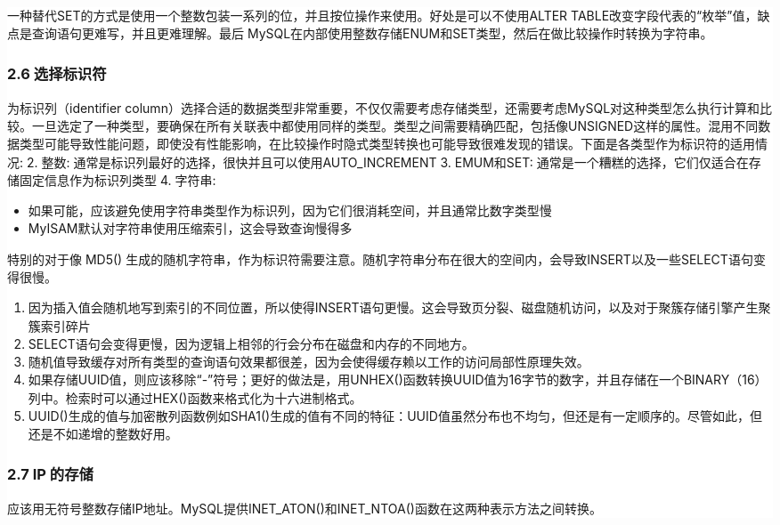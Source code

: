 一种替代SET的方式是使用一个整数包装一系列的位，并且按位操作来使用。好处是可以不使用ALTER TABLE改变字段代表的“枚举”值，缺点是查询语句更难写，并且更难理解。最后 MySQL在内部使用整数存储ENUM和SET类型，然后在做比较操作时转换为字符串。

### 2.6 选择标识符
为标识列（identifier column）选择合适的数据类型非常重要，不仅仅需要考虑存储类型，还需要考虑MySQL对这种类型怎么执行计算和比较。一旦选定了一种类型，要确保在所有关联表中都使用同样的类型。类型之间需要精确匹配，包括像UNSIGNED这样的属性。混用不同数据类型可能导致性能问题，即使没有性能影响，在比较操作时隐式类型转换也可能导致很难发现的错误。下面是各类型作为标识符的适用情况:
2. 整数: 通常是标识列最好的选择，很快并且可以使用AUTO_INCREMENT
3. EMUM和SET: 通常是一个糟糕的选择，它们仅适合在存储固定信息作为标识列类型
4. 字符串:
  - 如果可能，应该避免使用字符串类型作为标识列，因为它们很消耗空间，并且通常比数字类型慢
  - MyISAM默认对字符串使用压缩索引，这会导致查询慢得多

特别的对于像 MD5() 生成的随机字符串，作为标识符需要注意。随机字符串分布在很大的空间内，会导致INSERT以及一些SELECT语句变得很慢。
1. 因为插入值会随机地写到索引的不同位置，所以使得INSERT语句更慢。这会导致页分裂、磁盘随机访问，以及对于聚簇存储引擎产生聚簇索引碎片
2. SELECT语句会变得更慢，因为逻辑上相邻的行会分布在磁盘和内存的不同地方。
3. 随机值导致缓存对所有类型的查询语句效果都很差，因为会使得缓存赖以工作的访问局部性原理失效。
4. 如果存储UUID值，则应该移除“-”符号；更好的做法是，用UNHEX()函数转换UUID值为16字节的数字，并且存储在一个BINARY（16）列中。检索时可以通过HEX()函数来格式化为十六进制格式。
5. UUID()生成的值与加密散列函数例如SHA1()生成的值有不同的特征：UUID值虽然分布也不均匀，但还是有一定顺序的。尽管如此，但还是不如递增的整数好用。

### 2.7 IP 的存储
应该用无符号整数存储IP地址。MySQL提供INET_ATON()和INET_NTOA()函数在这两种表示方法之间转换。
